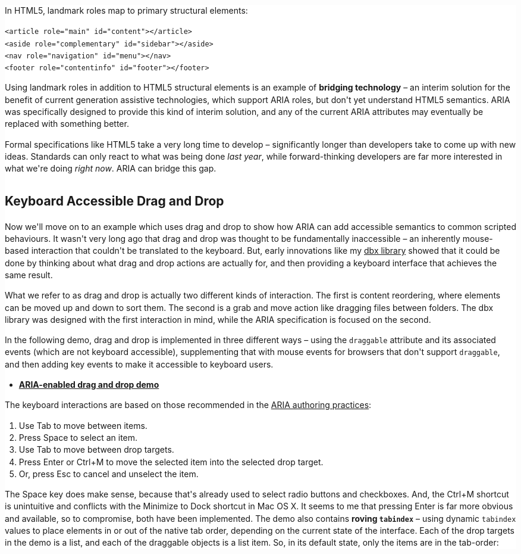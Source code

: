 In HTML5, landmark roles map to primary structural elements:

```
<article role="main" id="content"></article>
<aside role="complementary" id="sidebar"></aside>
<nav role="navigation" id="menu"></nav>
<footer role="contentinfo" id="footer"></footer>
```

Using landmark roles in addition to HTML5 structural elements is an example of **bridging technology** – an interim solution for the benefit of current generation assistive technologies, which support ARIA roles, but don't yet understand HTML5 semantics. ARIA was specifically designed to provide this kind of interim solution, and any of the current ARIA attributes may eventually be replaced with something better.

Formal specifications like HTML5 take a very long time to develop – significantly longer than developers take to come up with new ideas. Standards can only react to what was being done *last year*, while forward-thinking developers are far more interested in what we're doing *right now*. ARIA can bridge this gap.

## Keyboard Accessible Drag and Drop

Now we'll move on to an example which uses drag and drop to show how ARIA can add accessible semantics to common scripted behaviours. It wasn't very long ago that drag and drop was thought to be fundamentally inaccessible – an inherently mouse-based interaction that couldn't be translated to the keyboard. But, early innovations like my [dbx library](http://www.brothercake.com/site/resources/scripts/dbx/) showed that it could be done by thinking about what drag and drop actions are actually for, and then providing a keyboard interface that achieves the same result.

What we refer to as drag and drop is actually two different kinds of interaction. The first is content reordering, where elements can be moved up and down to sort them. The second is a grab and move action like dragging files between folders. The dbx library was designed with the first interaction in mind, while the ARIA specification is focused on the second.

In the following demo, drag and drop is implemented in three different ways – using the `draggable` attribute and its associated events (which are not keyboard accessible), supplementing that with mouse events for browsers that don't support `draggable`, and then adding key events to make it accessible to keyboard users.

- **[ARIA-enabled drag and drop demo](https://github.com/jsprodotcom/source/blob/master/accessibility-in-modern-interfaces.zip)**

The keyboard interactions are based on those recommended in the [ARIA authoring practices](https://www.w3.org/WAI/PF/aria-practices/#dragdrop):

1. Use Tab to move between items.
2. Press Space to select an item.
3. Use Tab to move between drop targets.
4. Press Enter or Ctrl+M to move the selected item into the selected drop target.
5. Or, press Esc to cancel and unselect the item.

The Space key does make sense, because that's already used to select radio buttons and checkboxes. And, the Ctrl+M shortcut is unintuitive and conflicts with the Minimize to Dock shortcut in Mac OS X. It seems to me that pressing Enter is far more obvious and available, so to compromise, both have been implemented. The demo also contains **roving `tabindex`** – using dynamic `tabindex` values to place elements in or out of the native tab order, depending on the current state of the interface. Each of the drop targets in the demo is a list, and each of the draggable objects is a list item. So, in its default state, only the items are in the tab-order:
